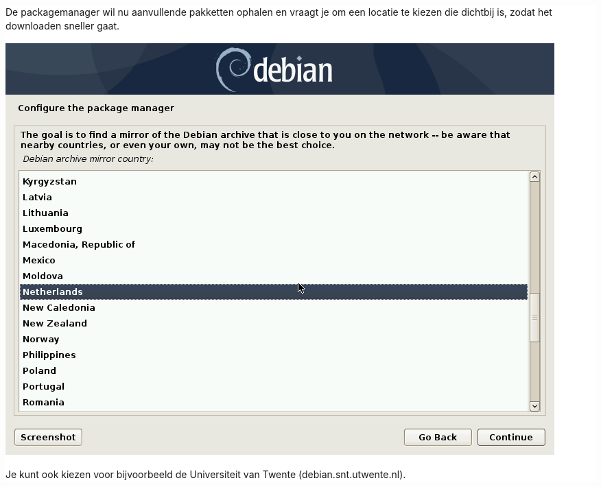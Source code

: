 De packagemanager wil nu aanvullende pakketten ophalen en vraagt je om een locatie te kiezen
die dichtbij is, zodat het downloaden sneller gaat.

![DebianInstall-001](./images/debian-install-027.png)

Je kunt ook kiezen voor bijvoorbeeld de Universiteit van Twente (debian.snt.utwente.nl).